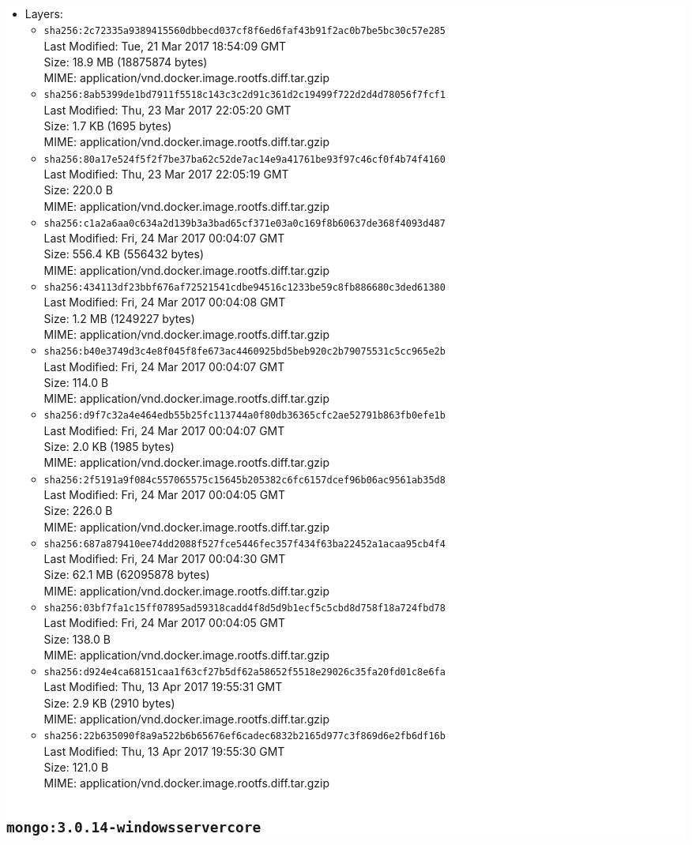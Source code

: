 -	Layers:
	-	`sha256:2c72335a9389415560dbbecd037cf8f6ed6faf43b91f2ac0b7be5bc30c57e285`  
		Last Modified: Tue, 21 Mar 2017 18:54:09 GMT  
		Size: 18.9 MB (18875874 bytes)  
		MIME: application/vnd.docker.image.rootfs.diff.tar.gzip
	-	`sha256:8ab5399de1bd7911f5518c143c3c2d91c361d2c19499f722d2d4d78056f7fcf1`  
		Last Modified: Thu, 23 Mar 2017 22:05:20 GMT  
		Size: 1.7 KB (1695 bytes)  
		MIME: application/vnd.docker.image.rootfs.diff.tar.gzip
	-	`sha256:80a17e524f5f2f7be37ba62c52de7ac14e9a41761be93f97c46cf0f4b74f4160`  
		Last Modified: Thu, 23 Mar 2017 22:05:19 GMT  
		Size: 220.0 B  
		MIME: application/vnd.docker.image.rootfs.diff.tar.gzip
	-	`sha256:c1a2a6aa0c634a2d139b3a3bad65cf371e03a0c169f8b60637de368f4093d487`  
		Last Modified: Fri, 24 Mar 2017 00:04:07 GMT  
		Size: 556.4 KB (556432 bytes)  
		MIME: application/vnd.docker.image.rootfs.diff.tar.gzip
	-	`sha256:434113df23bbf676af72521541cdbe94516c1233be59c8fb886680c3ded61380`  
		Last Modified: Fri, 24 Mar 2017 00:04:08 GMT  
		Size: 1.2 MB (1249227 bytes)  
		MIME: application/vnd.docker.image.rootfs.diff.tar.gzip
	-	`sha256:b40e3749d3c4e8f045f8fe673ac4460925bd5beb920c2b79075531c5cc965e2b`  
		Last Modified: Fri, 24 Mar 2017 00:04:07 GMT  
		Size: 114.0 B  
		MIME: application/vnd.docker.image.rootfs.diff.tar.gzip
	-	`sha256:d9f7c32a4e464edb55b25fc113744a0f80db36365cfc2ae52791b863fb0efe1b`  
		Last Modified: Fri, 24 Mar 2017 00:04:07 GMT  
		Size: 2.0 KB (1985 bytes)  
		MIME: application/vnd.docker.image.rootfs.diff.tar.gzip
	-	`sha256:2f5191a9f084c557065575c15645b205382c6fc6157dcef96b06ac9561ab35d8`  
		Last Modified: Fri, 24 Mar 2017 00:04:05 GMT  
		Size: 226.0 B  
		MIME: application/vnd.docker.image.rootfs.diff.tar.gzip
	-	`sha256:687a879410ee74dd2088f527fce5446fec357f434f63ba22452a1acaa95cb4f4`  
		Last Modified: Fri, 24 Mar 2017 00:04:30 GMT  
		Size: 62.1 MB (62095878 bytes)  
		MIME: application/vnd.docker.image.rootfs.diff.tar.gzip
	-	`sha256:03bf7fa1c15ff07895ad59318cadd4f8d5d9b1ecf5c5cbd8d758f18a724fbd78`  
		Last Modified: Fri, 24 Mar 2017 00:04:05 GMT  
		Size: 138.0 B  
		MIME: application/vnd.docker.image.rootfs.diff.tar.gzip
	-	`sha256:d924e4ca68151caa1f63cf27b5df62a58652f5518e29026c35fa20fd01c8e6fa`  
		Last Modified: Thu, 13 Apr 2017 19:55:31 GMT  
		Size: 2.9 KB (2910 bytes)  
		MIME: application/vnd.docker.image.rootfs.diff.tar.gzip
	-	`sha256:22b635090f8a9a522b6b65676ef6cadec6832b2165d977c3f869d6e2fb6df16b`  
		Last Modified: Thu, 13 Apr 2017 19:55:30 GMT  
		Size: 121.0 B  
		MIME: application/vnd.docker.image.rootfs.diff.tar.gzip

## `mongo:3.0.14-windowsservercore`

